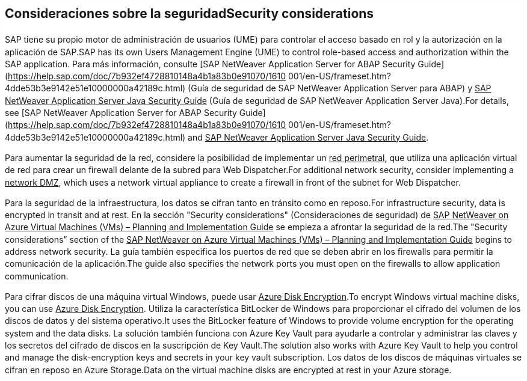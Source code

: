 ## <a name="security-considerations"></a><span data-ttu-id="70a88-271">Consideraciones sobre la seguridad</span><span class="sxs-lookup"><span data-stu-id="70a88-271">Security considerations</span></span>

<span data-ttu-id="70a88-272">SAP tiene su propio motor de administración de usuarios (UME) para controlar el acceso basado en rol y la autorización en la aplicación de SAP.</span><span class="sxs-lookup"><span data-stu-id="70a88-272">SAP has its own Users Management Engine (UME) to control role-based access and authorization within the SAP application.</span></span> <span data-ttu-id="70a88-273">Para más información, consulte [SAP NetWeaver Application Server for ABAP Security Guide](https://help.sap.com/doc/7b932ef4728810148a4b1a83b0e91070/1610 001/en-US/frameset.htm?4dde53b3e9142e51e10000000a42189c.html) (Guía de seguridad de SAP NetWeaver Application Server para ABAP) y [SAP NetWeaver Application Server Java Security Guide](https://help.sap.com/doc/saphelp_snc_uiaddon_10/1.0/en-US/57/d8bfcf38f66f48b95ce1f52b3f5184/frameset.htm) (Guía de seguridad de SAP NetWeaver Application Server Java).</span><span class="sxs-lookup"><span data-stu-id="70a88-273">For details, see [SAP NetWeaver Application Server for ABAP Security Guide](https://help.sap.com/doc/7b932ef4728810148a4b1a83b0e91070/1610 001/en-US/frameset.htm?4dde53b3e9142e51e10000000a42189c.html) and [SAP NetWeaver Application Server Java Security Guide](https://help.sap.com/doc/saphelp_snc_uiaddon_10/1.0/en-US/57/d8bfcf38f66f48b95ce1f52b3f5184/frameset.htm).</span></span>

<span data-ttu-id="70a88-274">Para aumentar la seguridad de la red, considere la posibilidad de implementar un [red perimetral](../dmz/secure-vnet-hybrid.md), que utiliza una aplicación virtual de red para crear un firewall delante de la subred para Web Dispatcher.</span><span class="sxs-lookup"><span data-stu-id="70a88-274">For additional network security, consider implementing a [network DMZ](../dmz/secure-vnet-hybrid.md), which uses a network virtual appliance to create a firewall in front of the subnet for Web Dispatcher.</span></span>

<span data-ttu-id="70a88-275">Para la seguridad de la infraestructura, los datos se cifran tanto en tránsito como en reposo.</span><span class="sxs-lookup"><span data-stu-id="70a88-275">For infrastructure security, data is encrypted in transit and at rest.</span></span> <span data-ttu-id="70a88-276">En la sección "Security considerations" (Consideraciones de seguridad) de [SAP NetWeaver on Azure Virtual Machines (VMs) – Planning and Implementation Guide](/azure/virtual-machines/workloads/sap/planning-guide) se empieza a afrontar la seguridad de la red.</span><span class="sxs-lookup"><span data-stu-id="70a88-276">The "Security considerations” section of the [SAP NetWeaver on Azure Virtual Machines (VMs) – Planning and Implementation Guide](/azure/virtual-machines/workloads/sap/planning-guide) begins to address network security.</span></span> <span data-ttu-id="70a88-277">La guía también especifica los puertos de red que se deben abrir en los firewalls para permitir la comunicación de la aplicación.</span><span class="sxs-lookup"><span data-stu-id="70a88-277">The guide also specifies the network ports you must open on the firewalls to allow application communication.</span></span>

<span data-ttu-id="70a88-278">Para cifrar discos de una máquina virtual Windows, puede usar [Azure Disk Encryption](/azure/security/azure-security-disk-encryption).</span><span class="sxs-lookup"><span data-stu-id="70a88-278">To encrypt Windows virtual machine disks, you can use [Azure Disk Encryption](/azure/security/azure-security-disk-encryption).</span></span> <span data-ttu-id="70a88-279">Utiliza la característica BitLocker de Windows para proporcionar el cifrado del volumen de los discos de datos y del sistema operativo.</span><span class="sxs-lookup"><span data-stu-id="70a88-279">It uses the BitLocker feature of Windows to provide volume encryption for the operating system and the data disks.</span></span> <span data-ttu-id="70a88-280">La solución también funciona con Azure Key Vault para ayudarle a controlar y administrar las claves y los secretos del cifrado de discos en la suscripción de Key Vault.</span><span class="sxs-lookup"><span data-stu-id="70a88-280">The solution also works with Azure Key Vault to help you control and manage the disk-encryption keys and secrets in your key vault subscription.</span></span> <span data-ttu-id="70a88-281">Los datos de los discos de máquinas virtuales se cifran en reposo en Azure Storage.</span><span class="sxs-lookup"><span data-stu-id="70a88-281">Data on the virtual machine disks are encrypted at rest in your Azure storage.</span></span>

